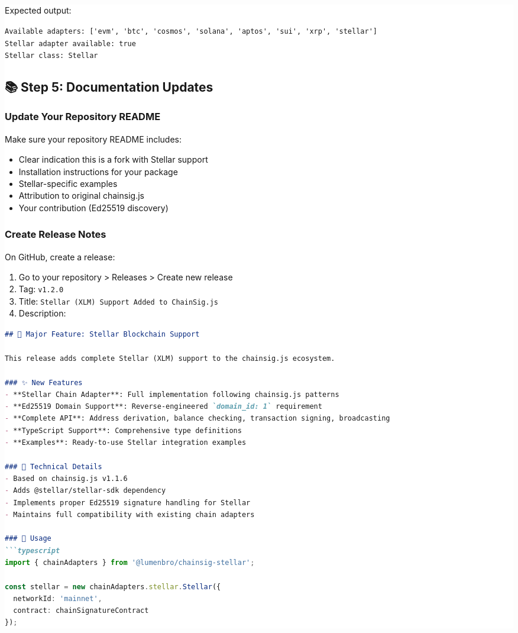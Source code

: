 Expected output:
```
Available adapters: ['evm', 'btc', 'cosmos', 'solana', 'aptos', 'sui', 'xrp', 'stellar']
Stellar adapter available: true  
Stellar class: Stellar
```

## 📚 Step 5: Documentation Updates

### Update Your Repository README
Make sure your repository README includes:
- Clear indication this is a fork with Stellar support
- Installation instructions for your package
- Stellar-specific examples
- Attribution to original chainsig.js
- Your contribution (Ed25519 discovery)

### Create Release Notes
On GitHub, create a release:
1. Go to your repository > Releases > Create new release
2. Tag: `v1.2.0`
3. Title: `Stellar (XLM) Support Added to ChainSig.js`
4. Description:
```markdown
## 🌟 Major Feature: Stellar Blockchain Support

This release adds complete Stellar (XLM) support to the chainsig.js ecosystem.

### ✨ New Features
- **Stellar Chain Adapter**: Full implementation following chainsig.js patterns
- **Ed25519 Domain Support**: Reverse-engineered `domain_id: 1` requirement
- **Complete API**: Address derivation, balance checking, transaction signing, broadcasting
- **TypeScript Support**: Comprehensive type definitions
- **Examples**: Ready-to-use Stellar integration examples

### 🔧 Technical Details
- Based on chainsig.js v1.1.6
- Adds @stellar/stellar-sdk dependency
- Implements proper Ed25519 signature handling for Stellar
- Maintains full compatibility with existing chain adapters

### 🚀 Usage
```typescript
import { chainAdapters } from '@lumenbro/chainsig-stellar';

const stellar = new chainAdapters.stellar.Stellar({
  networkId: 'mainnet',
  contract: chainSignatureContract
});
```
